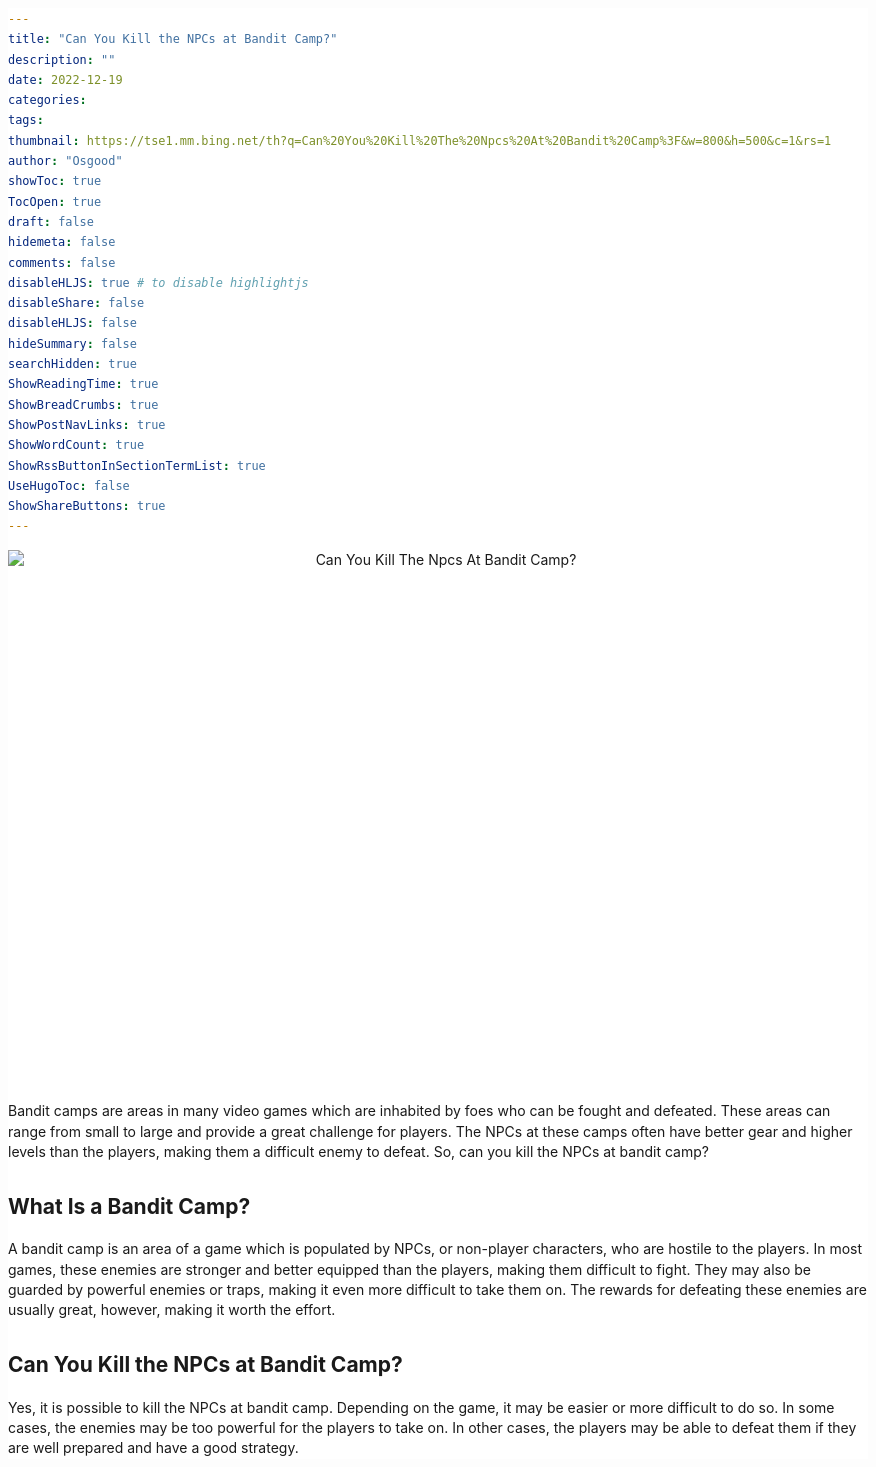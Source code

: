 ```yaml
---
title: "Can You Kill the NPCs at Bandit Camp?"
description: ""
date: 2022-12-19
categories: 
tags: 
thumbnail: https://tse1.mm.bing.net/th?q=Can%20You%20Kill%20The%20Npcs%20At%20Bandit%20Camp%3F&w=800&h=500&c=1&rs=1
author: "Osgood"
showToc: true
TocOpen: true
draft: false
hidemeta: false
comments: false
disableHLJS: true # to disable highlightjs
disableShare: false
disableHLJS: false
hideSummary: false
searchHidden: true
ShowReadingTime: true
ShowBreadCrumbs: true
ShowPostNavLinks: true
ShowWordCount: true
ShowRssButtonInSectionTermList: true
UseHugoToc: false
ShowShareButtons: true
---
```


<center>
	<img src="https://tse1.mm.bing.net/th?q=Can%20You%20Kill%20The%20Npcs%20At%20Bandit%20Camp%3F&w=800&h=500&c=1&rs=1" alt="Can You Kill The Npcs At Bandit Camp?" width="800" height="500" style="display: block; width: 100%; height: auto">
</center>

<p>Bandit camps are areas in many video games which are inhabited by foes who can be fought and defeated. These areas can range from small to large and provide a great challenge for players. The NPCs at these camps often have better gear and higher levels than the players, making them a difficult enemy to defeat. So, can you kill the NPCs at bandit camp? </p>

<h2>What Is a Bandit Camp? </h2>

<p>A bandit camp is an area of a game which is populated by NPCs, or non-player characters, who are hostile to the players. In most games, these enemies are stronger and better equipped than the players, making them difficult to fight. They may also be guarded by powerful enemies or traps, making it even more difficult to take them on. The rewards for defeating these enemies are usually great, however, making it worth the effort.</p>

<h2>Can You Kill the NPCs at Bandit Camp? </h2>

<p>Yes, it is possible to kill the NPCs at bandit camp. Depending on the game, it may be easier or more difficult to do so. In some cases, the enemies may be too powerful for the players to take on. In other cases, the players may be able to defeat them if they are well prepared and have a good strategy.</p>
